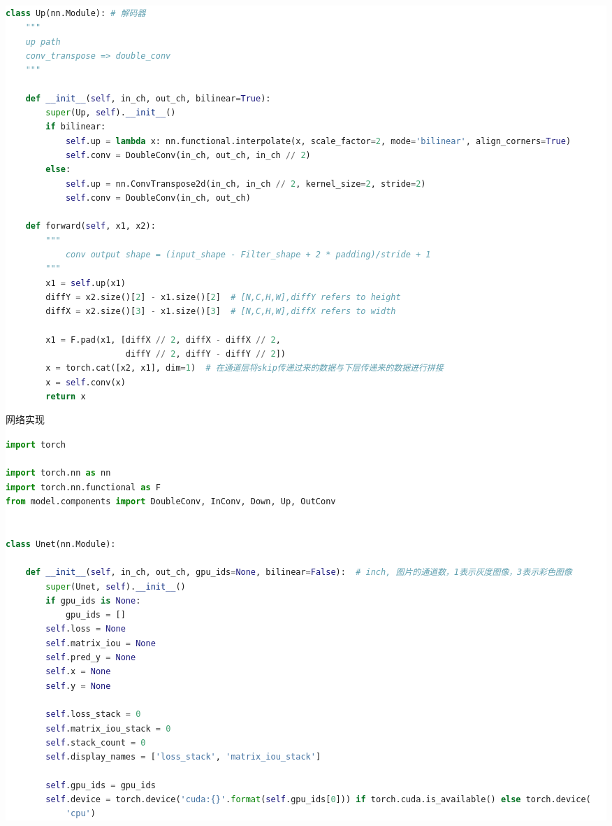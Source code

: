 ```py
class Up(nn.Module): # 解码器
    """
    up path
    conv_transpose => double_conv
    """

    def __init__(self, in_ch, out_ch, bilinear=True):
        super(Up, self).__init__()
        if bilinear:
            self.up = lambda x: nn.functional.interpolate(x, scale_factor=2, mode='bilinear', align_corners=True)
            self.conv = DoubleConv(in_ch, out_ch, in_ch // 2)
        else:
            self.up = nn.ConvTranspose2d(in_ch, in_ch // 2, kernel_size=2, stride=2)
            self.conv = DoubleConv(in_ch, out_ch)

    def forward(self, x1, x2): 
        """
            conv output shape = (input_shape - Filter_shape + 2 * padding)/stride + 1
        """
        x1 = self.up(x1)
        diffY = x2.size()[2] - x1.size()[2]  # [N,C,H,W],diffY refers to height
        diffX = x2.size()[3] - x1.size()[3]  # [N,C,H,W],diffX refers to width

        x1 = F.pad(x1, [diffX // 2, diffX - diffX // 2,
                        diffY // 2, diffY - diffY // 2])
        x = torch.cat([x2, x1], dim=1)  # 在通道层将skip传递过来的数据与下层传递来的数据进行拼接
        x = self.conv(x)
        return x
```

网络实现

```py
import torch

import torch.nn as nn
import torch.nn.functional as F
from model.components import DoubleConv, InConv, Down, Up, OutConv


class Unet(nn.Module):

    def __init__(self, in_ch, out_ch, gpu_ids=None, bilinear=False):  # inch, 图片的通道数，1表示灰度图像，3表示彩色图像
        super(Unet, self).__init__()
        if gpu_ids is None:
            gpu_ids = []
        self.loss = None
        self.matrix_iou = None
        self.pred_y = None
        self.x = None
        self.y = None

        self.loss_stack = 0
        self.matrix_iou_stack = 0
        self.stack_count = 0
        self.display_names = ['loss_stack', 'matrix_iou_stack']

        self.gpu_ids = gpu_ids
        self.device = torch.device('cuda:{}'.format(self.gpu_ids[0])) if torch.cuda.is_available() else torch.device(
            'cpu')

```